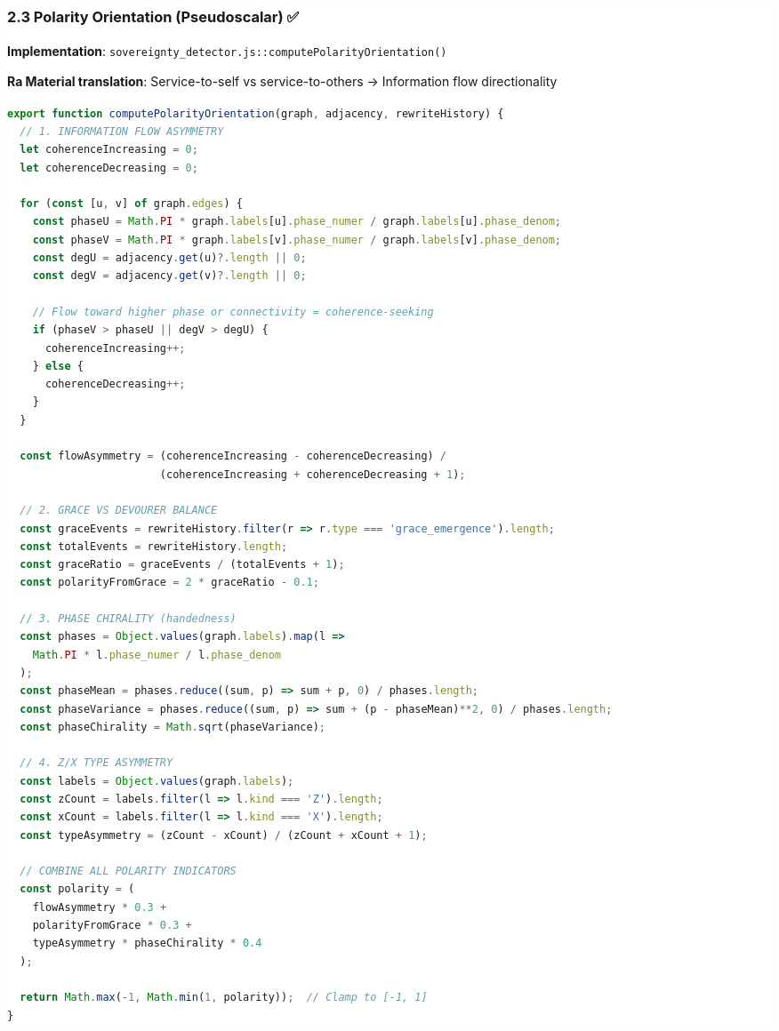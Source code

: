 ### 2.3 Polarity Orientation (Pseudoscalar) ✅

**Implementation**: `sovereignty_detector.js::computePolarityOrientation()`

**Ra Material translation**: Service-to-self vs service-to-others → Information flow directionality

```javascript
export function computePolarityOrientation(graph, adjacency, rewriteHistory) {
  // 1. INFORMATION FLOW ASYMMETRY
  let coherenceIncreasing = 0;
  let coherenceDecreasing = 0;
  
  for (const [u, v] of graph.edges) {
    const phaseU = Math.PI * graph.labels[u].phase_numer / graph.labels[u].phase_denom;
    const phaseV = Math.PI * graph.labels[v].phase_numer / graph.labels[v].phase_denom;
    const degU = adjacency.get(u)?.length || 0;
    const degV = adjacency.get(v)?.length || 0;
    
    // Flow toward higher phase or connectivity = coherence-seeking
    if (phaseV > phaseU || degV > degU) {
      coherenceIncreasing++;
    } else {
      coherenceDecreasing++;
    }
  }
  
  const flowAsymmetry = (coherenceIncreasing - coherenceDecreasing) / 
                        (coherenceIncreasing + coherenceDecreasing + 1);
  
  // 2. GRACE VS DEVOURER BALANCE
  const graceEvents = rewriteHistory.filter(r => r.type === 'grace_emergence').length;
  const totalEvents = rewriteHistory.length;
  const graceRatio = graceEvents / (totalEvents + 1);
  const polarityFromGrace = 2 * graceRatio - 0.1;
  
  // 3. PHASE CHIRALITY (handedness)
  const phases = Object.values(graph.labels).map(l => 
    Math.PI * l.phase_numer / l.phase_denom
  );
  const phaseMean = phases.reduce((sum, p) => sum + p, 0) / phases.length;
  const phaseVariance = phases.reduce((sum, p) => sum + (p - phaseMean)**2, 0) / phases.length;
  const phaseChirality = Math.sqrt(phaseVariance);
  
  // 4. Z/X TYPE ASYMMETRY
  const labels = Object.values(graph.labels);
  const zCount = labels.filter(l => l.kind === 'Z').length;
  const xCount = labels.filter(l => l.kind === 'X').length;
  const typeAsymmetry = (zCount - xCount) / (zCount + xCount + 1);
  
  // COMBINE ALL POLARITY INDICATORS
  const polarity = (
    flowAsymmetry * 0.3 +
    polarityFromGrace * 0.3 +
    typeAsymmetry * phaseChirality * 0.4
  );
  
  return Math.max(-1, Math.min(1, polarity));  // Clamp to [-1, 1]
}
```
